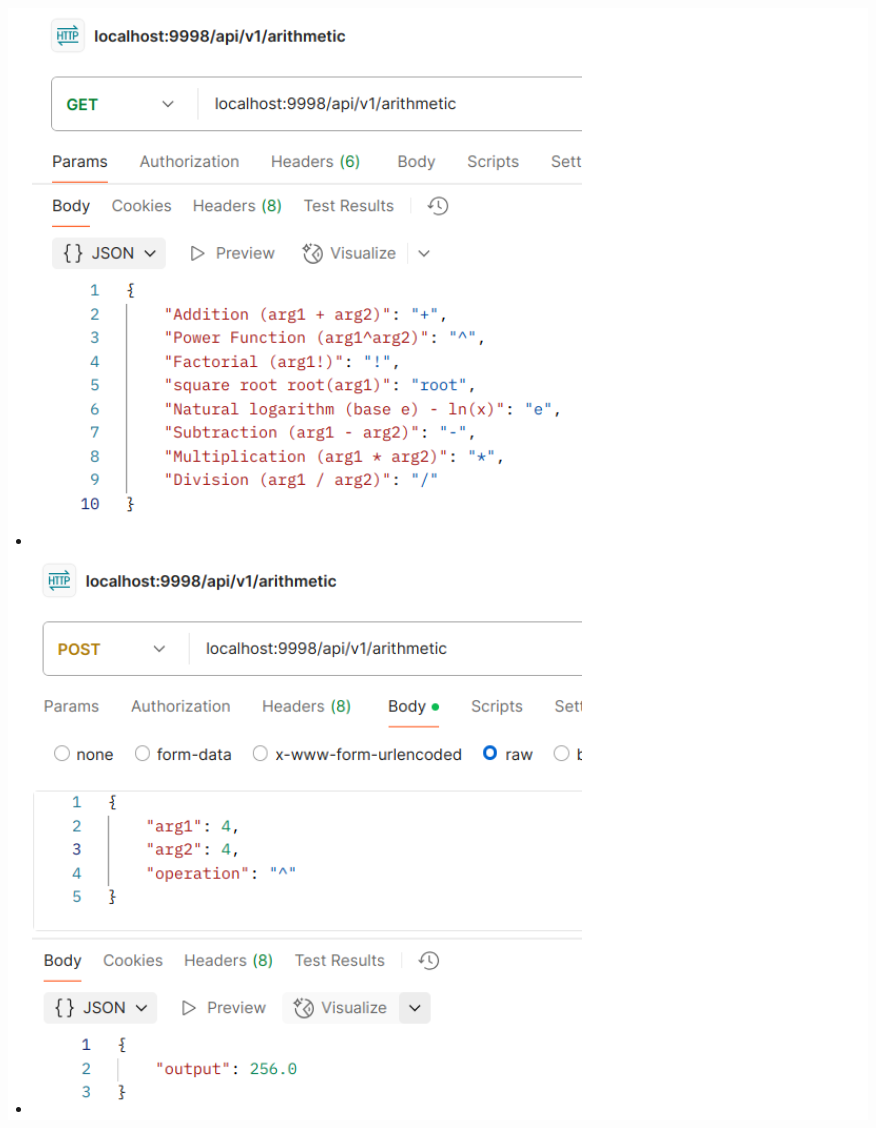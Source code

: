 - <img src="./imgs/op11.png" alt="Description" width="550">
- <img src="./imgs/op12.png" alt="Description" width="550">
